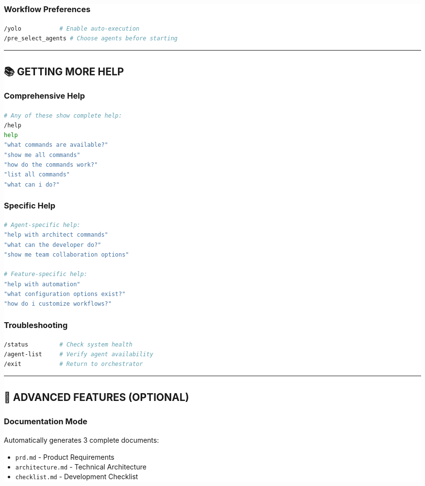 ### **Workflow Preferences**
```bash
/yolo           # Enable auto-execution
/pre_select_agents # Choose agents before starting
```

---

## 📚 **GETTING MORE HELP**

### **Comprehensive Help**
```bash
# Any of these show complete help:
/help
help
"what commands are available?"
"show me all commands"
"how do the commands work?"
"list all commands"
"what can i do?"
```

### **Specific Help**
```bash
# Agent-specific help:
"help with architect commands"
"what can the developer do?"
"show me team collaboration options"

# Feature-specific help:
"help with automation"
"what configuration options exist?"
"how do i customize workflows?"
```

### **Troubleshooting**
```bash
/status         # Check system health
/agent-list     # Verify agent availability
/exit           # Return to orchestrator
```

---

## 🎪 **ADVANCED FEATURES (OPTIONAL)**

### **Documentation Mode**
Automatically generates 3 complete documents:
- `prd.md` - Product Requirements
- `architecture.md` - Technical Architecture
- `checklist.md` - Development Checklist
